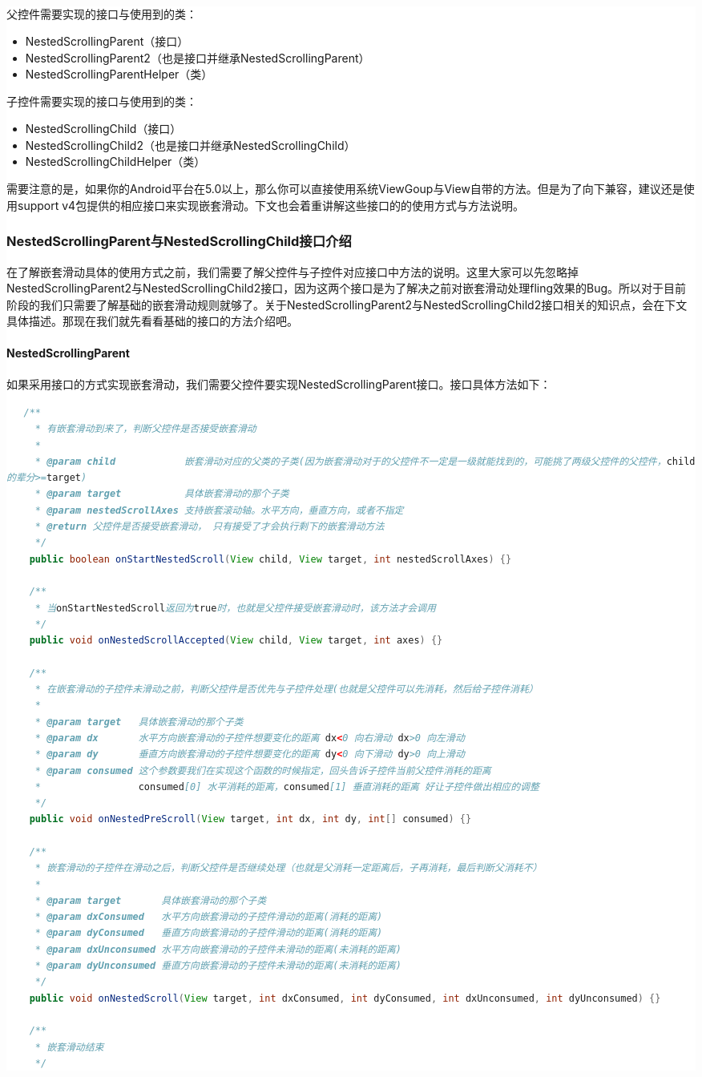 父控件需要实现的接口与使用到的类：

- NestedScrollingParent（接口）
- NestedScrollingParent2（也是接口并继承NestedScrollingParent）
- NestedScrollingParentHelper（类）

子控件需要实现的接口与使用到的类：

- NestedScrollingChild（接口）
- NestedScrollingChild2（也是接口并继承NestedScrollingChild）
- NestedScrollingChildHelper（类）

需要注意的是，如果你的Android平台在5.0以上，那么你可以直接使用系统ViewGoup与View自带的方法。但是为了向下兼容，建议还是使用support v4包提供的相应接口来实现嵌套滑动。下文也会着重讲解这些接口的的使用方式与方法说明。

### NestedScrollingParent与NestedScrollingChild接口介绍

在了解嵌套滑动具体的使用方式之前，我们需要了解父控件与子控件对应接口中方法的说明。这里大家可以先忽略掉NestedScrollingParent2与NestedScrollingChild2接口，因为这两个接口是为了解决之前对嵌套滑动处理fling效果的Bug。所以对于目前阶段的我们只需要了解基础的嵌套滑动规则就够了。关于NestedScrollingParent2与NestedScrollingChild2接口相关的知识点，会在下文具体描述。那现在我们就先看看基础的接口的方法介绍吧。

#### NestedScrollingParent

如果采用接口的方式实现嵌套滑动，我们需要父控件要实现NestedScrollingParent接口。接口具体方法如下：

```java
   /**
     * 有嵌套滑动到来了，判断父控件是否接受嵌套滑动
     *
     * @param child            嵌套滑动对应的父类的子类(因为嵌套滑动对于的父控件不一定是一级就能找到的，可能挑了两级父控件的父控件，child的辈分>=target)
     * @param target           具体嵌套滑动的那个子类
     * @param nestedScrollAxes 支持嵌套滚动轴。水平方向，垂直方向，或者不指定
     * @return 父控件是否接受嵌套滑动， 只有接受了才会执行剩下的嵌套滑动方法
     */
    public boolean onStartNestedScroll(View child, View target, int nestedScrollAxes) {}

    /**
     * 当onStartNestedScroll返回为true时，也就是父控件接受嵌套滑动时，该方法才会调用
     */
    public void onNestedScrollAccepted(View child, View target, int axes) {}

    /**
     * 在嵌套滑动的子控件未滑动之前，判断父控件是否优先与子控件处理(也就是父控件可以先消耗，然后给子控件消耗）
     *
     * @param target   具体嵌套滑动的那个子类
     * @param dx       水平方向嵌套滑动的子控件想要变化的距离 dx<0 向右滑动 dx>0 向左滑动
     * @param dy       垂直方向嵌套滑动的子控件想要变化的距离 dy<0 向下滑动 dy>0 向上滑动
     * @param consumed 这个参数要我们在实现这个函数的时候指定，回头告诉子控件当前父控件消耗的距离
     *                 consumed[0] 水平消耗的距离，consumed[1] 垂直消耗的距离 好让子控件做出相应的调整
     */
    public void onNestedPreScroll(View target, int dx, int dy, int[] consumed) {}

    /**
     * 嵌套滑动的子控件在滑动之后，判断父控件是否继续处理（也就是父消耗一定距离后，子再消耗，最后判断父消耗不）
     *
     * @param target       具体嵌套滑动的那个子类
     * @param dxConsumed   水平方向嵌套滑动的子控件滑动的距离(消耗的距离)
     * @param dyConsumed   垂直方向嵌套滑动的子控件滑动的距离(消耗的距离)
     * @param dxUnconsumed 水平方向嵌套滑动的子控件未滑动的距离(未消耗的距离)
     * @param dyUnconsumed 垂直方向嵌套滑动的子控件未滑动的距离(未消耗的距离)
     */
    public void onNestedScroll(View target, int dxConsumed, int dyConsumed, int dxUnconsumed, int dyUnconsumed) {}

    /**
     * 嵌套滑动结束
     */
```